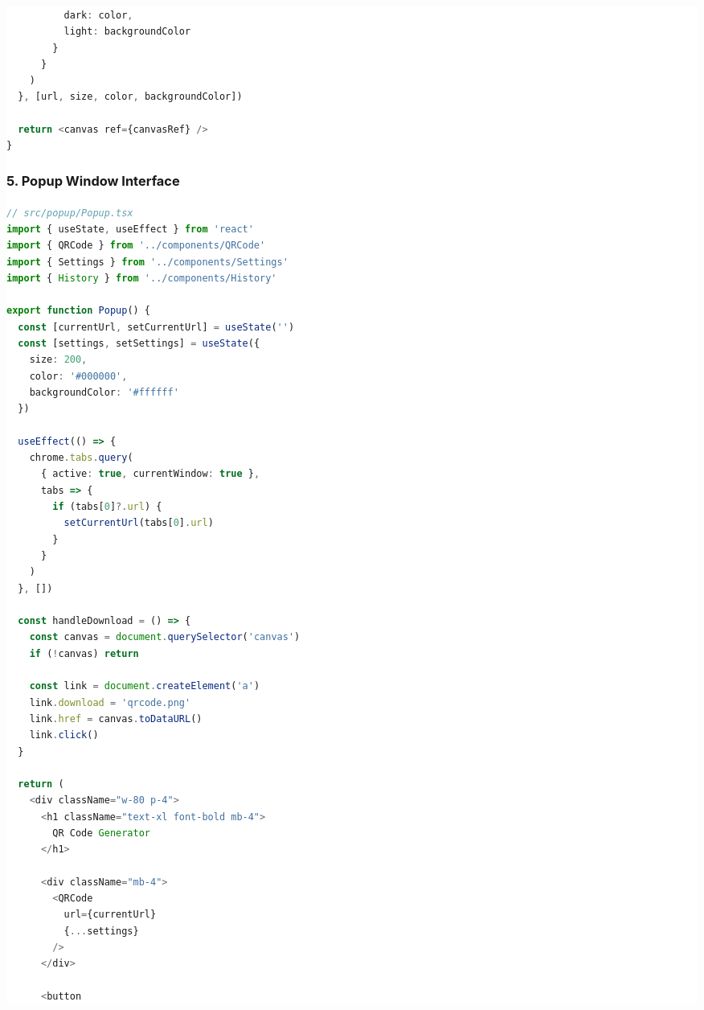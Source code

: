 ```typescript
          dark: color,
          light: backgroundColor
        }
      }
    )
  }, [url, size, color, backgroundColor])

  return <canvas ref={canvasRef} />
}
```

### 5. Popup Window Interface

```typescript
// src/popup/Popup.tsx
import { useState, useEffect } from 'react'
import { QRCode } from '../components/QRCode'
import { Settings } from '../components/Settings'
import { History } from '../components/History'

export function Popup() {
  const [currentUrl, setCurrentUrl] = useState('')
  const [settings, setSettings] = useState({
    size: 200,
    color: '#000000',
    backgroundColor: '#ffffff'
  })

  useEffect(() => {
    chrome.tabs.query(
      { active: true, currentWindow: true },
      tabs => {
        if (tabs[0]?.url) {
          setCurrentUrl(tabs[0].url)
        }
      }
    )
  }, [])

  const handleDownload = () => {
    const canvas = document.querySelector('canvas')
    if (!canvas) return

    const link = document.createElement('a')
    link.download = 'qrcode.png'
    link.href = canvas.toDataURL()
    link.click()
  }

  return (
    <div className="w-80 p-4">
      <h1 className="text-xl font-bold mb-4">
        QR Code Generator
      </h1>

      <div className="mb-4">
        <QRCode
          url={currentUrl}
          {...settings}
        />
      </div>

      <button
```